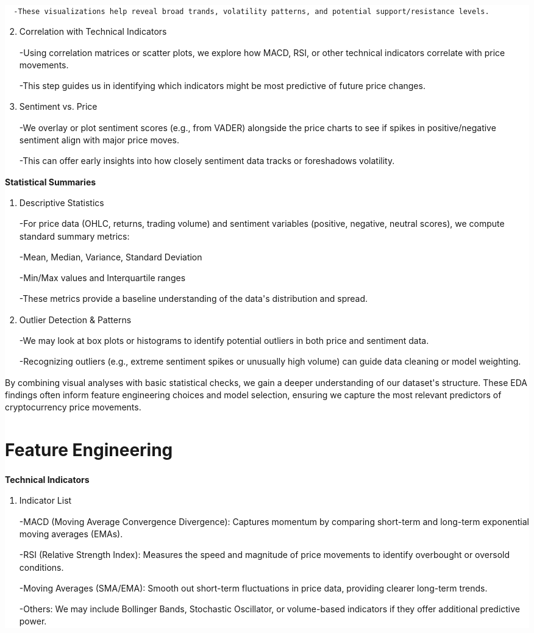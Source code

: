       -These visualizations help reveal broad trands, volatility patterns, and potential support/resistance levels.

2. Correlation with Technical Indicators

      -Using correlation matrices or scatter plots, we explore how MACD, RSI, or other technical indicators correlate with price movements.

      -This step guides us in identifying which indicators might be most predictive of future price changes.

3. Sentiment vs. Price

      -We overlay or plot sentiment scores (e.g., from VADER) alongside the price charts to see if spikes in positive/negative sentiment align with major price moves.

      -This can offer early insights into how closely sentiment data tracks or foreshadows volatility.

**Statistical Summaries**

1. Descriptive Statistics

      -For price data (OHLC, returns, trading volume) and sentiment variables (positive, negative, neutral scores), we compute standard summary metrics:

      -Mean, Median, Variance, Standard Deviation

      -Min/Max values and Interquartile ranges

      -These metrics provide a baseline understanding of the data's distribution and spread.

2. Outlier Detection & Patterns

      -We may look at box plots or histograms to identify potential outliers in both price and sentiment data.

      -Recognizing outliers (e.g., extreme sentiment spikes or unusually high volume) can guide data cleaning or model weighting.

By combining visual analyses with basic statistical checks, we gain a deeper understanding of our dataset's structure. These EDA findings often inform feature engineering choices and model selection, ensuring we capture the most relevant predictors of cryptocurrency price movements.

# Feature Engineering

**Technical Indicators**

1. Indicator List

      -MACD (Moving Average Convergence Divergence): Captures momentum by comparing short-term and long-term exponential moving averages (EMAs).

      -RSI (Relative Strength Index): Measures the speed and magnitude of price movements to identify overbought or oversold conditions.

      -Moving Averages (SMA/EMA): Smooth out short-term fluctuations in price data, providing clearer long-term trends.

      -Others: We may include Bollinger Bands, Stochastic Oscillator, or volume-based indicators if they offer additional predictive power.

